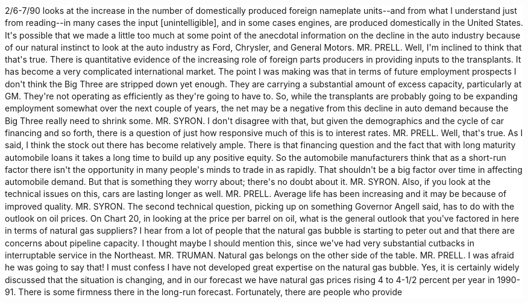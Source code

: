 2/6-7/90
looks at the increase in the number of domestically produced foreign
nameplate units--and from what I understand just from reading--in many
cases the input [unintelligible], and in some cases engines, are
produced domestically in the United States. It's possible that we
made a little too much at some point of the anecdotal information on
the decline in the auto industry because of our natural instinct to
look at the auto industry as Ford, Chrysler, and General Motors.
MR. PRELL. Well, I'm inclined to think that that's true.
There is quantitative evidence of the increasing role of foreign parts
producers in providing inputs to the transplants. It has become a
very complicated international market. The point I was making was
that in terms of future employment prospects I don't think the Big
Three are stripped down yet enough. They are carrying a substantial
amount of excess capacity, particularly at GM. They're not operating
as efficiently as they're going to have to. So, while the transplants
are probably going to be expanding employment somewhat over the next
couple of years, the net may be a negative from this decline in auto
demand because the Big Three really need to shrink some.
MR. SYRON. I don't disagree with that, but given the
demographics and the cycle of car financing and so forth, there is a
question of just how responsive much of this is to interest rates.
MR. PRELL. Well, that's true. As I said, I think the stock
out there has become relatively ample. There is that financing
question and the fact that with long maturity automobile loans it
takes a long time to build up any positive equity. So the automobile
manufacturers think that as a short-run factor there isn't the
opportunity in many people's minds to trade in as rapidly. That
shouldn't be a big factor over time in affecting automobile demand.
But that is something they worry about; there's no doubt about it.
MR. SYRON. Also, if you look at the technical issues on
this, cars are lasting longer as well.
MR. PRELL. Average life has been increasing and it may be
because of improved quality.
MR. SYRON. The second technical question, picking up on
something Governor Angell said, has to do with the outlook on oil
prices. On Chart 20, in looking at the price per barrel on oil, what
is the general outlook that you've factored in here in terms of
natural gas suppliers? I hear from a lot of people that the natural
gas bubble is starting to peter out and that there are concerns about
pipeline capacity. I thought maybe I should mention this, since we've
had very substantial cutbacks in interruptable service in the
Northeast.
MR. TRUMAN. Natural gas belongs on the other side of the
table.
MR. PRELL. I was afraid he was going to say that! I must
confess I have not developed great expertise on the natural gas
bubble. Yes, it is certainly widely discussed that the situation is
changing, and in our forecast we have natural gas prices rising 4 to
4-1/2 percent per year in 1990-91. There is some firmness there in
the long-run forecast. Fortunately, there are people who provide
